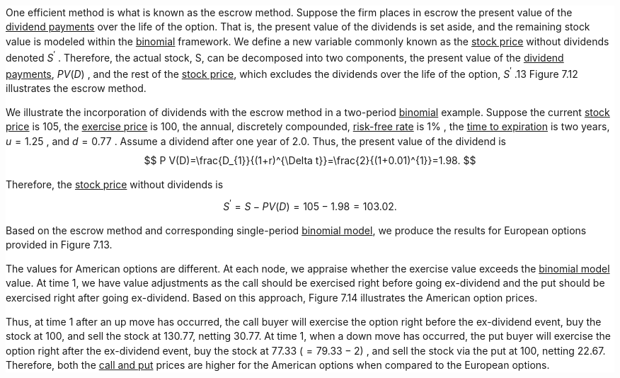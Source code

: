 One efficient method is what is known as the escrow method. Suppose the firm places in escrow the present value of the [dividend payments](../../../Financial%20Markets/Financial%20Asset%20Pricing%20Theory%20Overview/Chapter%2012%20-%20Derivatives/Exercises.md) over the life of the option. That is, the present value of the dividends is set aside, and the remaining stock value is modeled within the [binomial](../../../Financial%20Markets/Financial%20Engineering%20and%20Arbitrage%20in%20the%20Financial%20Markets/PART%20I%20RELATIVE%20VALUE%20BUILDING%20BLOCKS/Chapter%205%20Options%20on%20Prices%20and%20Hedge-Based%20Valuation/A%20Real-Life%20Option%20Pricing%20Exercise.md) framework. We define a new variable commonly known as the [stock price](../../Derivatives/Part%20IV%20-%20Options/Chapter%2016%20-%20Black–Scholes%20Model.md) without dividends denoted $S^{\prime}$ . Therefore, the actual stock, S, can be decomposed into two components, the present value of the [dividend payments](../../../Financial%20Markets/Financial%20Asset%20Pricing%20Theory%20Overview/Chapter%2012%20-%20Derivatives/Exercises.md), $P V(D)$ , and the rest of the [stock price](../../Derivatives/Part%20IV%20-%20Options/Chapter%2016%20-%20Black–Scholes%20Model.md), which excludes the dividends over the life of the option, $S^{\prime}$ .13 Figure 7.12 illustrates the escrow method.  

We illustrate the incorporation of dividends with the escrow method in a two-period [binomial](../../../Financial%20Markets/Financial%20Engineering%20and%20Arbitrage%20in%20the%20Financial%20Markets/PART%20I%20RELATIVE%20VALUE%20BUILDING%20BLOCKS/Chapter%205%20Options%20on%20Prices%20and%20Hedge-Based%20Valuation/A%20Real-Life%20Option%20Pricing%20Exercise.md) example. Suppose the current [stock price](../../Derivatives/Part%20IV%20-%20Options/Chapter%2016%20-%20Black–Scholes%20Model.md) is 105, the [exercise price](../../../Financial%20Markets/Financial%20Asset%20Pricing%20Theory%20Overview/Chapter%2012%20-%20Derivatives/Options.md) is 100, the annual, discretely compounded, [risk-free rate](../../../Financial%20Instruments/Black%20Scholes%20Derivation.md) is $1\%$ , the [time to expiration](../../Derivatives/Part%20IV%20-%20Options/Chapter%2016%20-%20Black–Scholes%20Model.md) is two years, $u=1.25$ , and $d=0.77$ . Assume a dividend after one year of 2.0. Thus, the present value of the dividend is  
$$
P V(D)=\frac{D_{1}}{(1+r)^{\Delta t}}=\frac{2}{(1+0.01)^{1}}=1.98.
$$  

Therefore, the [stock price](../../Derivatives/Part%20IV%20-%20Options/Chapter%2016%20-%20Black–Scholes%20Model.md) without dividends is  
$$
S^{\prime}=S-P V(D)=105-1.98=103.02.
$$  

Based on the escrow method and corresponding single-period [binomial model](../../../Financial%20Instruments/Lecture%20Notes-%20Financial%20Instruments/Teaching%20Note%204-Multiperiod%20Binomial%20Trees/Binomial%20Option%20Pricing.md), we produce the results for European options provided in Figure 7.13.  

The values for American options are different. At each node, we appraise whether the exercise value exceeds the [binomial model](../../../Financial%20Instruments/Lecture%20Notes-%20Financial%20Instruments/Teaching%20Note%204-Multiperiod%20Binomial%20Trees/Binomial%20Option%20Pricing.md) value. At time 1, we have value adjustments as the call should be exercised right before going ex-dividend and the put should be exercised right after going ex-dividend. Based on this approach, Figure 7.14 illustrates the American option prices.  

Thus, at time 1 after an up move has occurred, the call buyer will exercise the option right before the ex-dividend event, buy the stock at 100, and sell the stock at 130.77, netting 30.77. At time 1, when a down move has occurred, the put buyer will exercise the option right after the ex-dividend event, buy the stock at 77.33 $(=79.33-2)$ , and sell the stock via the put at 100, netting 22.67. Therefore, both the [call and put](../../../Course%20Notes/HBR%20Notes/Notes%20on%20Basic%20Options%20Properties.md) prices are higher for the American options when compared to the European options.  
